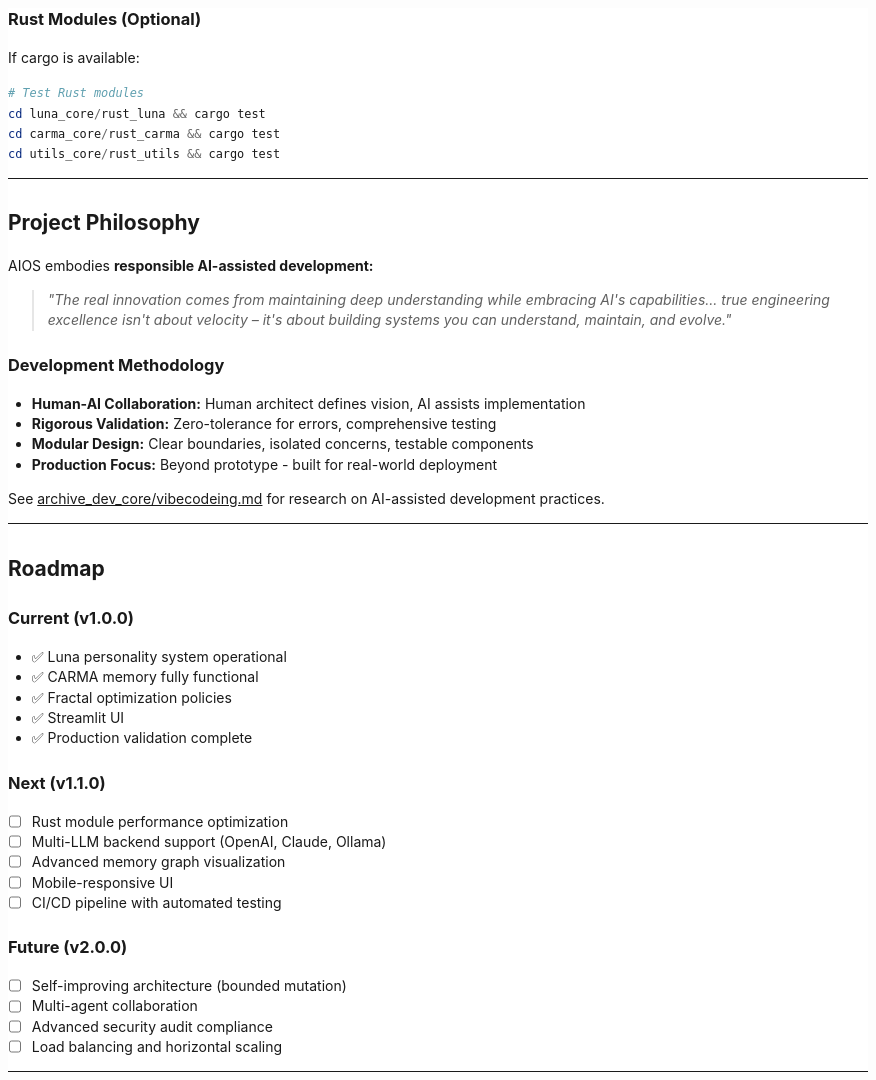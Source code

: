 ### Rust Modules (Optional)

If cargo is available:

```powershell
# Test Rust modules
cd luna_core/rust_luna && cargo test
cd carma_core/rust_carma && cargo test
cd utils_core/rust_utils && cargo test
```

---

## Project Philosophy

AIOS embodies **responsible AI-assisted development:**

> *"The real innovation comes from maintaining deep understanding while embracing AI's capabilities... true engineering excellence isn't about velocity – it's about building systems you can understand, maintain, and evolve."*

### Development Methodology

- **Human-AI Collaboration:** Human architect defines vision, AI assists implementation
- **Rigorous Validation:** Zero-tolerance for errors, comprehensive testing
- **Modular Design:** Clear boundaries, isolated concerns, testable components
- **Production Focus:** Beyond prototype - built for real-world deployment

See [archive_dev_core/vibecodeing.md](./archive_dev_core/vibecodeing.md) for research on AI-assisted development practices.

---

## Roadmap

### Current (v1.0.0)
- ✅ Luna personality system operational
- ✅ CARMA memory fully functional
- ✅ Fractal optimization policies
- ✅ Streamlit UI
- ✅ Production validation complete

### Next (v1.1.0)
- [ ] Rust module performance optimization
- [ ] Multi-LLM backend support (OpenAI, Claude, Ollama)
- [ ] Advanced memory graph visualization
- [ ] Mobile-responsive UI
- [ ] CI/CD pipeline with automated testing

### Future (v2.0.0)
- [ ] Self-improving architecture (bounded mutation)
- [ ] Multi-agent collaboration
- [ ] Advanced security audit compliance
- [ ] Load balancing and horizontal scaling

---